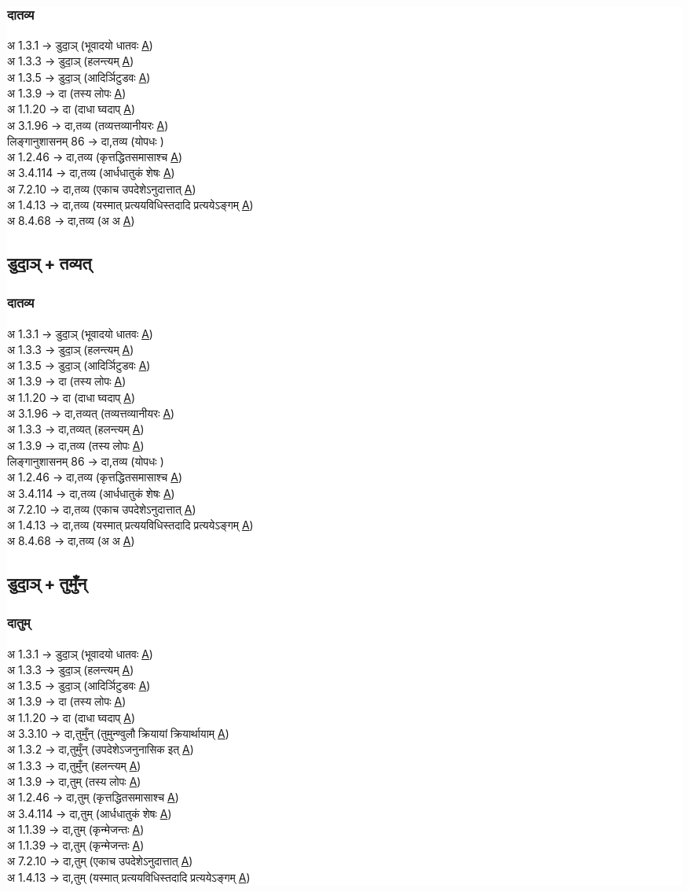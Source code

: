 ### दातव्य
अ 1.3.1 → डुदा॒ञ् (भूवादयो धातवः [A](https://ashtadhyayi.github.io/suutra/1.3/1.3.1))  
अ 1.3.3 → डुदा॒ञ् (हलन्त्यम् [A](https://ashtadhyayi.github.io/suutra/1.3/1.3.3))  
अ 1.3.5 → डुदा॒ञ् (आदिर्ञिटुडवः [A](https://ashtadhyayi.github.io/suutra/1.3/1.3.5))  
अ 1.3.9 → दा (तस्य लोपः [A](https://ashtadhyayi.github.io/suutra/1.3/1.3.9))  
अ 1.1.20 → दा (दाधा घ्वदाप् [A](https://ashtadhyayi.github.io/suutra/1.1/1.1.20))  
अ 3.1.96 → दा,तव्य (तव्यत्तव्यानीयरः [A](https://ashtadhyayi.github.io/suutra/3.1/3.1.96))  
लिङ्गानुशासनम् 86 → दा,तव्य (योपधः )  
अ 1.2.46 → दा,तव्य (कृत्तद्धितसमासाश्च [A](https://ashtadhyayi.github.io/suutra/1.2/1.2.46))  
अ 3.4.114 → दा,तव्य (आर्धधातुकं शेषः [A](https://ashtadhyayi.github.io/suutra/3.4/3.4.114))  
अ 7.2.10 → दा,तव्य (एकाच उपदेशेऽनुदात्तात् [A](https://ashtadhyayi.github.io/suutra/7.2/7.2.10))  
अ 1.4.13 → दा,तव्य (यस्मात् प्रत्ययविधिस्तदादि प्रत्ययेऽङ्गम् [A](https://ashtadhyayi.github.io/suutra/1.4/1.4.13))  
अ 8.4.68 → दा,तव्य (अ अ [A](https://ashtadhyayi.github.io/suutra/8.4/8.4.68))


## डुदा॒ञ् + तव्यत्

### दातव्य
अ 1.3.1 → डुदा॒ञ् (भूवादयो धातवः [A](https://ashtadhyayi.github.io/suutra/1.3/1.3.1))  
अ 1.3.3 → डुदा॒ञ् (हलन्त्यम् [A](https://ashtadhyayi.github.io/suutra/1.3/1.3.3))  
अ 1.3.5 → डुदा॒ञ् (आदिर्ञिटुडवः [A](https://ashtadhyayi.github.io/suutra/1.3/1.3.5))  
अ 1.3.9 → दा (तस्य लोपः [A](https://ashtadhyayi.github.io/suutra/1.3/1.3.9))  
अ 1.1.20 → दा (दाधा घ्वदाप् [A](https://ashtadhyayi.github.io/suutra/1.1/1.1.20))  
अ 3.1.96 → दा,तव्यत् (तव्यत्तव्यानीयरः [A](https://ashtadhyayi.github.io/suutra/3.1/3.1.96))  
अ 1.3.3 → दा,तव्यत् (हलन्त्यम् [A](https://ashtadhyayi.github.io/suutra/1.3/1.3.3))  
अ 1.3.9 → दा,तव्य (तस्य लोपः [A](https://ashtadhyayi.github.io/suutra/1.3/1.3.9))  
लिङ्गानुशासनम् 86 → दा,तव्य (योपधः )  
अ 1.2.46 → दा,तव्य (कृत्तद्धितसमासाश्च [A](https://ashtadhyayi.github.io/suutra/1.2/1.2.46))  
अ 3.4.114 → दा,तव्य (आर्धधातुकं शेषः [A](https://ashtadhyayi.github.io/suutra/3.4/3.4.114))  
अ 7.2.10 → दा,तव्य (एकाच उपदेशेऽनुदात्तात् [A](https://ashtadhyayi.github.io/suutra/7.2/7.2.10))  
अ 1.4.13 → दा,तव्य (यस्मात् प्रत्ययविधिस्तदादि प्रत्ययेऽङ्गम् [A](https://ashtadhyayi.github.io/suutra/1.4/1.4.13))  
अ 8.4.68 → दा,तव्य (अ अ [A](https://ashtadhyayi.github.io/suutra/8.4/8.4.68))


## डुदा॒ञ् + तुमुँन्

### दातुम्
अ 1.3.1 → डुदा॒ञ् (भूवादयो धातवः [A](https://ashtadhyayi.github.io/suutra/1.3/1.3.1))  
अ 1.3.3 → डुदा॒ञ् (हलन्त्यम् [A](https://ashtadhyayi.github.io/suutra/1.3/1.3.3))  
अ 1.3.5 → डुदा॒ञ् (आदिर्ञिटुडवः [A](https://ashtadhyayi.github.io/suutra/1.3/1.3.5))  
अ 1.3.9 → दा (तस्य लोपः [A](https://ashtadhyayi.github.io/suutra/1.3/1.3.9))  
अ 1.1.20 → दा (दाधा घ्वदाप् [A](https://ashtadhyayi.github.io/suutra/1.1/1.1.20))  
अ 3.3.10 → दा,तुमुँन् (तुमुन्ण्वुलौ क्रियायां क्रियार्थायाम् [A](https://ashtadhyayi.github.io/suutra/3.3/3.3.10))  
अ 1.3.2 → दा,तुमुँन् (उपदेशेऽजनुनासिक इत् [A](https://ashtadhyayi.github.io/suutra/1.3/1.3.2))  
अ 1.3.3 → दा,तुमुँन् (हलन्त्यम् [A](https://ashtadhyayi.github.io/suutra/1.3/1.3.3))  
अ 1.3.9 → दा,तुम् (तस्य लोपः [A](https://ashtadhyayi.github.io/suutra/1.3/1.3.9))  
अ 1.2.46 → दा,तुम् (कृत्तद्धितसमासाश्च [A](https://ashtadhyayi.github.io/suutra/1.2/1.2.46))  
अ 3.4.114 → दा,तुम् (आर्धधातुकं शेषः [A](https://ashtadhyayi.github.io/suutra/3.4/3.4.114))  
अ 1.1.39 → दा,तुम् (कृन्मेजन्तः [A](https://ashtadhyayi.github.io/suutra/1.1/1.1.39))  
अ 1.1.39 → दा,तुम् (कृन्मेजन्तः [A](https://ashtadhyayi.github.io/suutra/1.1/1.1.39))  
अ 7.2.10 → दा,तुम् (एकाच उपदेशेऽनुदात्तात् [A](https://ashtadhyayi.github.io/suutra/7.2/7.2.10))  
अ 1.4.13 → दा,तुम् (यस्मात् प्रत्ययविधिस्तदादि प्रत्ययेऽङ्गम् [A](https://ashtadhyayi.github.io/suutra/1.4/1.4.13))
